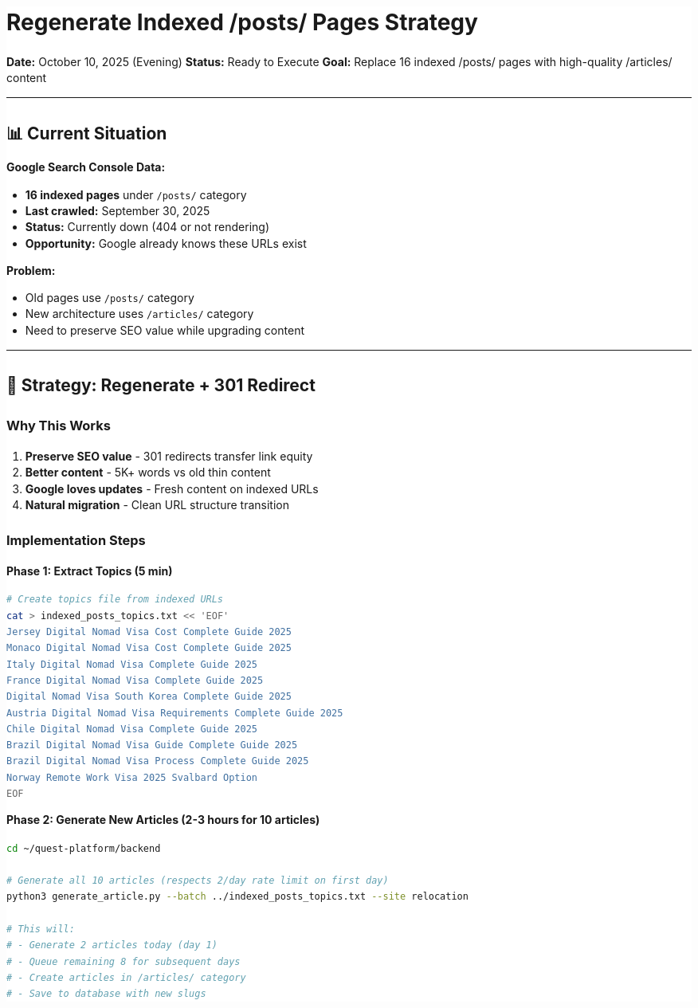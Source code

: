# Regenerate Indexed /posts/ Pages Strategy
**Date:** October 10, 2025 (Evening)
**Status:** Ready to Execute
**Goal:** Replace 16 indexed /posts/ pages with high-quality /articles/ content

---

## 📊 Current Situation

**Google Search Console Data:**
- **16 indexed pages** under `/posts/` category
- **Last crawled:** September 30, 2025
- **Status:** Currently down (404 or not rendering)
- **Opportunity:** Google already knows these URLs exist

**Problem:**
- Old pages use `/posts/` category
- New architecture uses `/articles/` category
- Need to preserve SEO value while upgrading content

---

## 🎯 Strategy: Regenerate + 301 Redirect

### Why This Works
1. **Preserve SEO value** - 301 redirects transfer link equity
2. **Better content** - 5K+ words vs old thin content
3. **Google loves updates** - Fresh content on indexed URLs
4. **Natural migration** - Clean URL structure transition

### Implementation Steps

**Phase 1: Extract Topics (5 min)**
```bash
# Create topics file from indexed URLs
cat > indexed_posts_topics.txt << 'EOF'
Jersey Digital Nomad Visa Cost Complete Guide 2025
Monaco Digital Nomad Visa Cost Complete Guide 2025
Italy Digital Nomad Visa Complete Guide 2025
France Digital Nomad Visa Complete Guide 2025
Digital Nomad Visa South Korea Complete Guide 2025
Austria Digital Nomad Visa Requirements Complete Guide 2025
Chile Digital Nomad Visa Complete Guide 2025
Brazil Digital Nomad Visa Guide Complete Guide 2025
Brazil Digital Nomad Visa Process Complete Guide 2025
Norway Remote Work Visa 2025 Svalbard Option
EOF
```

**Phase 2: Generate New Articles (2-3 hours for 10 articles)**
```bash
cd ~/quest-platform/backend

# Generate all 10 articles (respects 2/day rate limit on first day)
python3 generate_article.py --batch ../indexed_posts_topics.txt --site relocation

# This will:
# - Generate 2 articles today (day 1)
# - Queue remaining 8 for subsequent days
# - Create articles in /articles/ category
# - Save to database with new slugs
```
